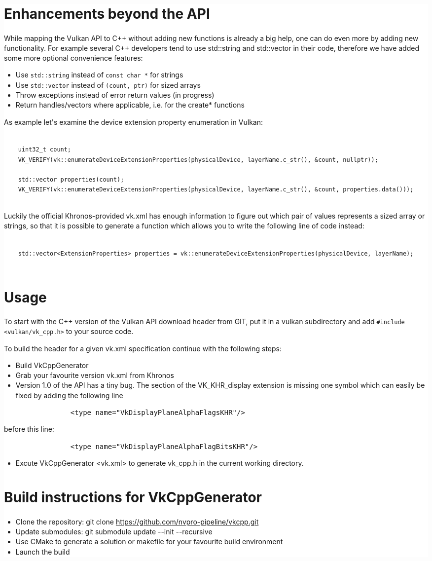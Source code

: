 
# Enhancements beyond the API
While mapping the Vulkan API to C++ without adding new functions is already a big help, one can do even more by adding new functionality. For example several C++ developers tend to use std::string and std::vector in their code, therefore we have added some more optional convenience features:

* Use <code>std::string</code> instead of <code>const char *</code> for strings
* Use <code>std::vector</code> instead of <code>(count, ptr)</code> for sized arrays
* Throw exceptions instead of error return values (in progress)
* Return handles/vectors where applicable, i.e. for the create* functions

As example let's examine the device extension property enumeration in Vulkan:

<pre>
<code>
    uint32_t count;
    VK_VERIFY(vk::enumerateDeviceExtensionProperties(physicalDevice, layerName.c_str(), &count, nullptr));

    std::vector<vk::ExtensionProperties> properties(count);
    VK_VERIFY(vk::enumerateDeviceExtensionProperties(physicalDevice, layerName.c_str(), &count, properties.data()));
</code>
</pre>
    
Luckily the official Khronos-provided vk.xml has enough information to figure out which pair of values represents a sized array or strings, so that it is possible to generate a function which allows you to write the following line of code instead:

<pre>
<code>
    std::vector&lt;ExtensionProperties&gt; properties = vk::enumerateDeviceExtensionProperties(physicalDevice, layerName);
</code>
</pre>

# Usage
To start with the C++ version of the Vulkan API download header from GIT, put it in a vulkan subdirectory and add
<code>#include &lt;vulkan/vk_cpp.h&gt;</code> to your source code.

To build the header for a given vk.xml specification continue with the following steps:

* Build VkCppGenerator
* Grab your favourite version vk.xml from Khronos
* Version 1.0 of the API has a tiny bug. The <require> section of the VK_KHR_display extension is missing one symbol which
can easily be fixed by adding the following line
<pre>
                &lt;type name="VkDisplayPlaneAlphaFlagsKHR"/&gt;
</pre>
before this line:
<pre>
                &lt;type name="VkDisplayPlaneAlphaFlagBitsKHR"/&gt;
</pre>
* Excute VkCppGenerator &lt;vk.xml&gt; to generate vk_cpp.h in the current working directory.

# Build instructions for VkCppGenerator

* Clone the repository: git clone https://github.com/nvpro-pipeline/vkcpp.git
* Update submodules: git submodule update --init --recursive
* Use CMake to generate a solution or makefile for your favourite build environment
* Launch the build
